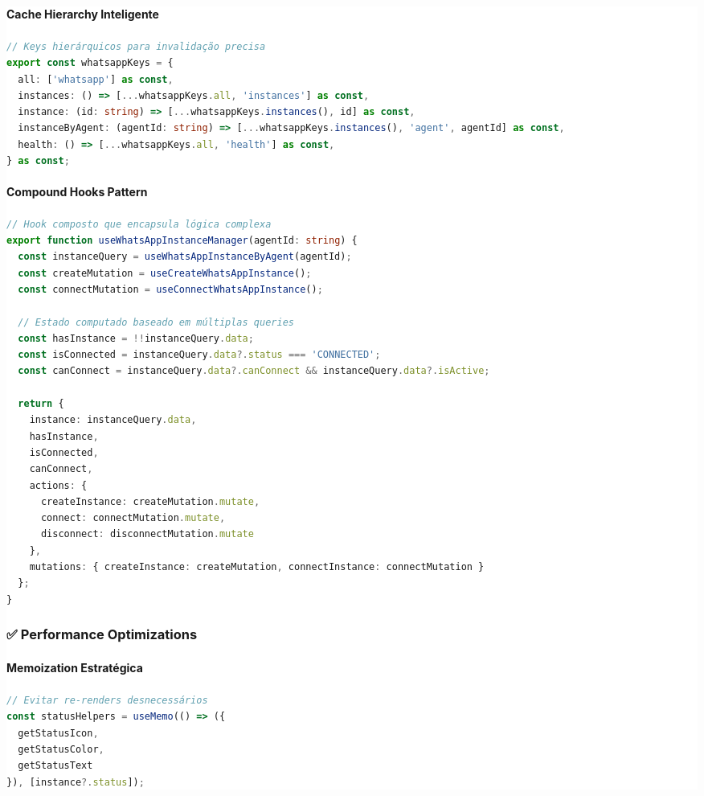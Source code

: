 #### **Cache Hierarchy Inteligente**
```typescript
// Keys hierárquicos para invalidação precisa
export const whatsappKeys = {
  all: ['whatsapp'] as const,
  instances: () => [...whatsappKeys.all, 'instances'] as const,
  instance: (id: string) => [...whatsappKeys.instances(), id] as const,
  instanceByAgent: (agentId: string) => [...whatsappKeys.instances(), 'agent', agentId] as const,
  health: () => [...whatsappKeys.all, 'health'] as const,
} as const;
```

#### **Compound Hooks Pattern**
```typescript
// Hook composto que encapsula lógica complexa
export function useWhatsAppInstanceManager(agentId: string) {
  const instanceQuery = useWhatsAppInstanceByAgent(agentId);
  const createMutation = useCreateWhatsAppInstance();
  const connectMutation = useConnectWhatsAppInstance();
  
  // Estado computado baseado em múltiplas queries
  const hasInstance = !!instanceQuery.data;
  const isConnected = instanceQuery.data?.status === 'CONNECTED';
  const canConnect = instanceQuery.data?.canConnect && instanceQuery.data?.isActive;
  
  return {
    instance: instanceQuery.data,
    hasInstance,
    isConnected,
    canConnect,
    actions: { 
      createInstance: createMutation.mutate,
      connect: connectMutation.mutate,
      disconnect: disconnectMutation.mutate
    },
    mutations: { createInstance: createMutation, connectInstance: connectMutation }
  };
}
```

### **✅ Performance Optimizations**

#### **Memoization Estratégica**
```typescript
// Evitar re-renders desnecessários
const statusHelpers = useMemo(() => ({
  getStatusIcon,
  getStatusColor, 
  getStatusText
}), [instance?.status]);
```
